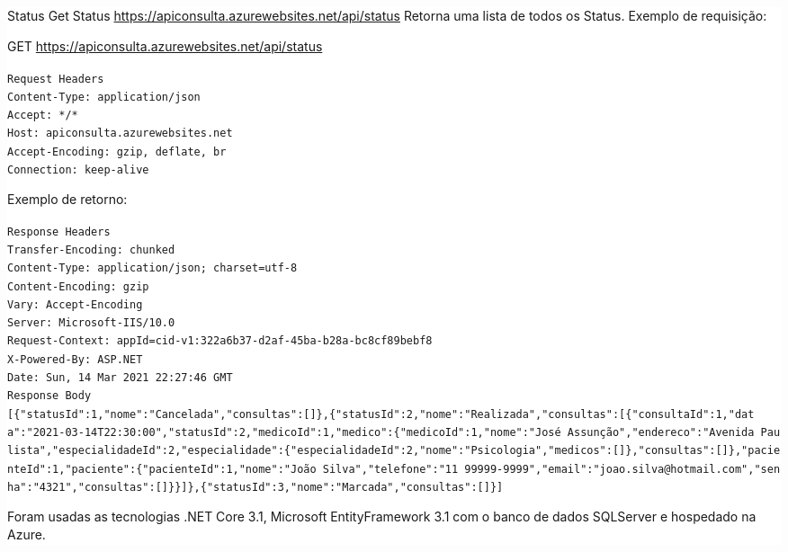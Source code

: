 Status
Get Status
https://apiconsulta.azurewebsites.net/api/status
Retorna uma lista de todos os Status.
Exemplo de requisição:

GET https://apiconsulta.azurewebsites.net/api/status
```
Request Headers
Content-Type: application/json
Accept: */*
Host: apiconsulta.azurewebsites.net
Accept-Encoding: gzip, deflate, br
Connection: keep-alive
```

Exemplo de retorno:
```
Response Headers
Transfer-Encoding: chunked
Content-Type: application/json; charset=utf-8
Content-Encoding: gzip
Vary: Accept-Encoding
Server: Microsoft-IIS/10.0
Request-Context: appId=cid-v1:322a6b37-d2af-45ba-b28a-bc8cf89bebf8
X-Powered-By: ASP.NET
Date: Sun, 14 Mar 2021 22:27:46 GMT
Response Body
[{"statusId":1,"nome":"Cancelada","consultas":[]},{"statusId":2,"nome":"Realizada","consultas":[{"consultaId":1,"data":"2021-03-14T22:30:00","statusId":2,"medicoId":1,"medico":{"medicoId":1,"nome":"José Assunção","endereco":"Avenida Paulista","especialidadeId":2,"especialidade":{"especialidadeId":2,"nome":"Psicologia","medicos":[]},"consultas":[]},"pacienteId":1,"paciente":{"pacienteId":1,"nome":"João Silva","telefone":"11 99999-9999","email":"joao.silva@hotmail.com","senha":"4321","consultas":[]}}]},{"statusId":3,"nome":"Marcada","consultas":[]}]
```

Foram usadas as tecnologias .NET Core 3.1, Microsoft EntityFramework 3.1 com o banco de dados SQLServer e hospedado na Azure.
